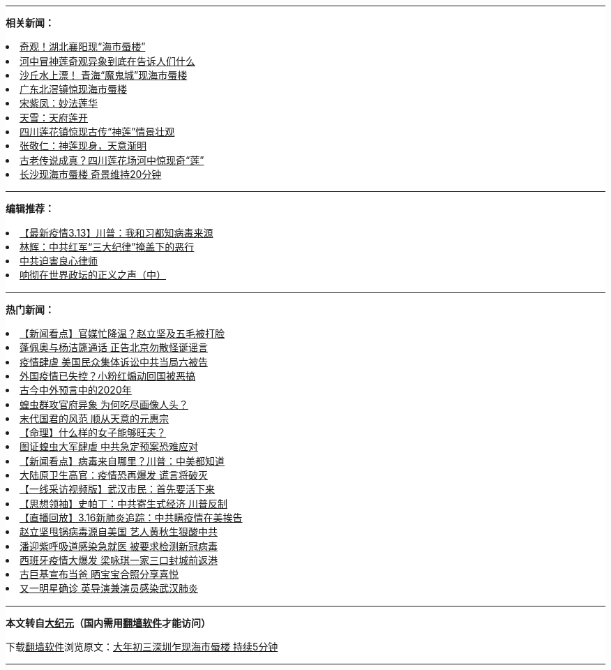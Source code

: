 <hr>


<strong>相关新闻：</strong>
<li><a href="/gb/14/1/11/n4056596.md#1">奇观！湖北襄阳现“海市蜃楼”</a></li>
<li><a href="/gb/12/7/30/n3646927.md#1">河中冒神莲奇观异象到底在告诉人们什么</a></li>
<li><a href="/gb/12/9/25/n3690980.md#1">沙丘水上漂！ 青海“魔鬼城”现海市蜃楼</a></li>
<li><a href="/gb/12/9/9/n3678551.md#1">广东北滘镇惊现海市蜃楼</a></li>
<li><a href="/gb/12/8/2/n3649428.md#1">宋紫凤：妙法莲华</a></li>
<li><a href="/gb/12/8/1/n3649293.md#1">天雪：天府莲开</a></li>
<li><a href="/gb/12/7/27/n3645150.md#1">四川莲花镇惊现古传“神莲”情景壮观</a></li>
<li><a href="/gb/12/7/25/n3643262.md#1">张敬仁：神莲现身，天意渐明</a></li>
<li><a href="/gb/12/7/24/n3642436.md#1">古老传说成真？四川莲花场河中惊现奇“莲”</a></li>
<li><a href="/gb/12/5/2/n3579428.md#1">长沙现海市蜃楼 奇景维持20分钟</a></li>
<hr>


<strong>编辑推荐：</strong>
<li><a href="/gb/20/3/12/n11936755.md#1">【最新疫情3.13】川普：我和习都知病毒来源</a></li>
<li><a href="/gb/18/8/1/n10607931.md#1" target="_blank">林辉：中共红军“三大纪律”掩盖下的恶行</a></li><li><a href="/gb/9/2/9/n2422991.md?dfh#1" target="_blank">中共迫害良心律师</a></li><li><a href="/gb/19/7/5/n11367520.md#1" target="_blank">响彻在世界政坛的正义之声（中）</a></li>
<hr>

<strong>热门新闻：</strong>
<li><a href="/gb/20/3/16/n11945071.md#1">【新闻看点】官媒忙降温？赵立坚及五毛被打脸</a></li>
<li><a href="/gb/20/3/16/n11945291.md#1">蓬佩奥与杨洁篪通话 正告北京勿散怪诞谣言</a></li>
<li><a href="/gb/20/3/16/n11943833.md#1">疫情肆虐 美国民众集体诉讼中共当局六被告</a></li>
<li><a href="/gb/20/3/16/n11945338.md#1">外国疫情已失控？小粉红煽动回国被恶搞</a></li>
<li><a href="/gb/20/2/18/n11877949.md#1">古今中外预言中的2020年</a></li>
<li><a href="/gb/20/2/29/n11905232.md#1">蝗虫群攻官府异象 为何吃尽画像人头？</a></li>
<li><a href="/gb/20/2/28/n11903572.md#1">末代国君的风范 顺从天意的元惠宗</a></li>
<li><a href="/gb/20/3/2/n11909596.md#1">【命理】什么样的女子能够旺夫？</a></li>
<li><a href="/gb/20/3/15/n11942373.md#1">图证蝗虫大军肆虐 中共急定预案恐难应对</a></li>
<li><a href="/gb/20/3/14/n11940769.md#1">【新闻看点】病毒来自哪里？川普：中美都知道</a></li>
<li><a href="/gb/20/3/15/n11942229.md#1">大陆原卫生高官：疫情恐再爆发 谎言将破灭</a></li>
<li><a href="/gb/20/3/15/n11941189.md#1">【一线采访视频版】武汉市民：首先要活下来</a></li>
<li><a href="/gb/20/1/19/n11805341.md#1">【思想领袖】史帕丁：中共寄生式经济 川普反制</a></li>
<li><a href="/gb/20/3/16/n11944429.md#1">【直播回放】3.16新肺炎追踪：中共瞒疫情在美挨告</a></li>
<li><a href="/gb/20/3/15/n11942589.md#1">赵立坚甩锅病毒源自美国 艺人黄秋生狠酸中共</a></li>
<li><a href="/gb/20/3/15/n11942781.md#1">潘迎紫呼吸道感染急就医 被要求检测新冠病毒</a></li>
<li><a href="/gb/20/3/15/n11942415.md#1">西班牙疫情大爆发 梁咏琪一家三口封城前返港</a></li>
<li><a href="/gb/20/3/16/n11943288.md#1">古巨基宣布当爸 晒宝宝合照分享喜悦</a></li>
<li><a href="/gb/20/3/16/n11945401.md#1">又一明星确诊 英导演兼演员感染武汉肺炎</a></li>
<hr>

<strong>本文转自<a href="https://www.epochtimes.com">大纪元</a>（国内需用<a href="https://github.com/bannedbook/fanqiang/wiki">翻墙软件</a>才能访问）</strong><p>下载<a href="https://github.com/bannedbook/fanqiang/wiki">翻墙软件</a>浏览原文：<a href="https://www.epochtimes.com/gb/14/2/5/n4075386.htm">大年初三深圳乍现海市蜃楼 持续5分钟</a></p><hr>
